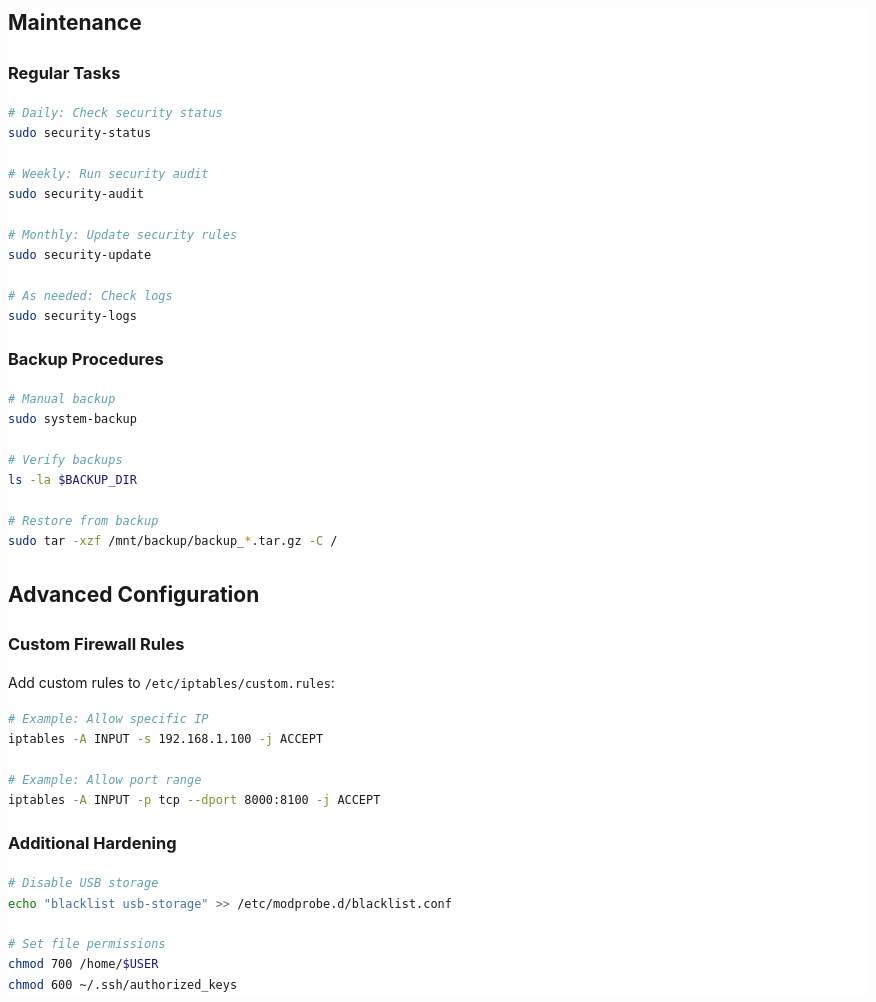 ## Maintenance

### Regular Tasks

```bash
# Daily: Check security status
sudo security-status

# Weekly: Run security audit
sudo security-audit

# Monthly: Update security rules
sudo security-update

# As needed: Check logs
sudo security-logs
```

### Backup Procedures

```bash
# Manual backup
sudo system-backup

# Verify backups
ls -la $BACKUP_DIR

# Restore from backup
sudo tar -xzf /mnt/backup/backup_*.tar.gz -C /
```

## Advanced Configuration

### Custom Firewall Rules

Add custom rules to `/etc/iptables/custom.rules`:

```bash
# Example: Allow specific IP
iptables -A INPUT -s 192.168.1.100 -j ACCEPT

# Example: Allow port range
iptables -A INPUT -p tcp --dport 8000:8100 -j ACCEPT
```

### Additional Hardening

```bash
# Disable USB storage
echo "blacklist usb-storage" >> /etc/modprobe.d/blacklist.conf

# Set file permissions
chmod 700 /home/$USER
chmod 600 ~/.ssh/authorized_keys
```
